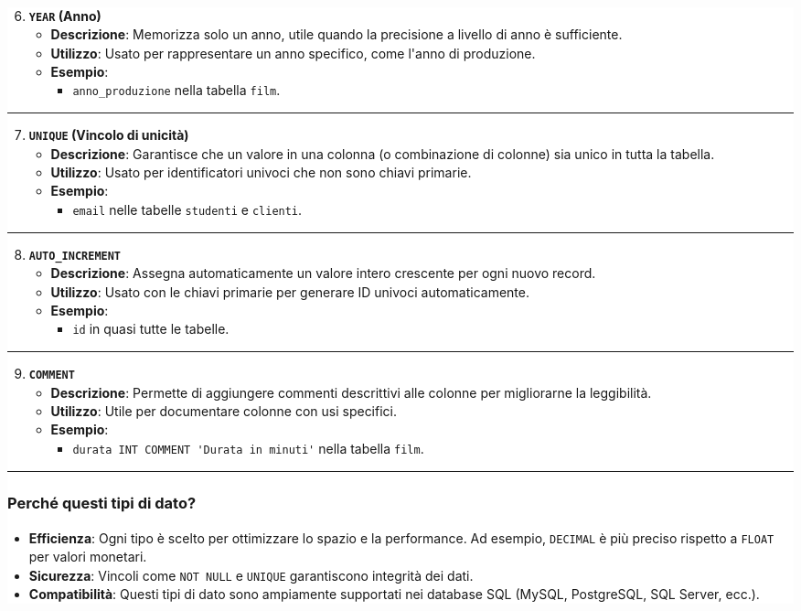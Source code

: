
6. **`YEAR` (Anno)**  
   - **Descrizione**: Memorizza solo un anno, utile quando la precisione a livello di anno è sufficiente.  
   - **Utilizzo**: Usato per rappresentare un anno specifico, come l'anno di produzione.  
   - **Esempio**:
     - `anno_produzione` nella tabella `film`.

---

7. **`UNIQUE` (Vincolo di unicità)**  
   - **Descrizione**: Garantisce che un valore in una colonna (o combinazione di colonne) sia unico in tutta la tabella.  
   - **Utilizzo**: Usato per identificatori univoci che non sono chiavi primarie.  
   - **Esempio**:
     - `email` nelle tabelle `studenti` e `clienti`.

---

8. **`AUTO_INCREMENT`**  
   - **Descrizione**: Assegna automaticamente un valore intero crescente per ogni nuovo record.  
   - **Utilizzo**: Usato con le chiavi primarie per generare ID univoci automaticamente.  
   - **Esempio**:
     - `id` in quasi tutte le tabelle.

---

9. **`COMMENT`**  
   - **Descrizione**: Permette di aggiungere commenti descrittivi alle colonne per migliorarne la leggibilità.  
   - **Utilizzo**: Utile per documentare colonne con usi specifici.  
   - **Esempio**:
     - `durata INT COMMENT 'Durata in minuti'` nella tabella `film`.

---

### **Perché questi tipi di dato?**

- **Efficienza**: Ogni tipo è scelto per ottimizzare lo spazio e la performance. Ad esempio, `DECIMAL` è più preciso rispetto a `FLOAT` per valori monetari.  
- **Sicurezza**: Vincoli come `NOT NULL` e `UNIQUE` garantiscono integrità dei dati.  
- **Compatibilità**: Questi tipi di dato sono ampiamente supportati nei database SQL (MySQL, PostgreSQL, SQL Server, ecc.).


